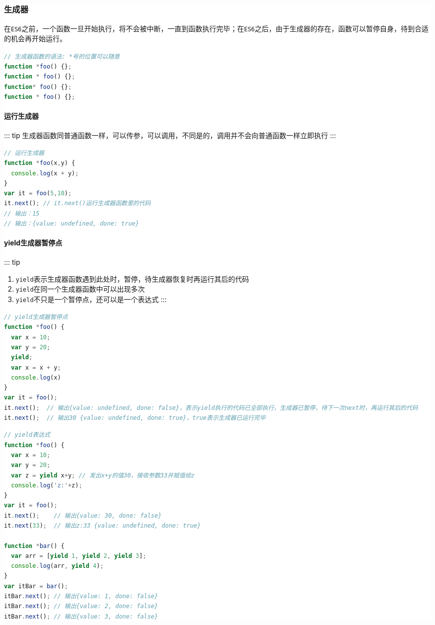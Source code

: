### 生成器
在`ES6`之前，一个函数一旦开始执行，将不会被中断，一直到函数执行完毕；在`ES6`之后，由于生成器的存在，函数可以暂停自身，待到合适的机会再开始运行。

```js
// 生成器函数的语法: *号的位置可以随意
function *foo() {};
function * foo() {};
function* foo() {};
function * foo() {};
```
#### 运行生成器
::: tip
生成器函数同普通函数一样，可以传参，可以调用，不同是的，调用并不会向普通函数一样立即执行
:::
```js
// 运行生成器
function *foo(x,y) {
  console.log(x + y);
}
var it = foo(5,10);
it.next(); // it.next()运行生成器函数里的代码
// 输出：15
// 输出：{value: undefined, done: true}
```

#### yield生成器暂停点
::: tip
1. `yield`表示生成器函数遇到此处时，暂停，待生成器恢复时再运行其后的代码
2. `yield`在同一个生成器函数中可以出现多次
3. `yield`不只是一个暂停点，还可以是一个表达式
   :::
```js
// yield生成器暂停点
function *foo() {
  var x = 10;
  var y = 20;
  yield;
  var x = x + y;
  console.log(x)
}
var it = foo();
it.next();  // 输出{value: undefined, done: false}，表示yield执行的代码已全部执行，生成器已暂停，待下一次next时，再运行其后的代码
it.next();  // 输出30 {value: undefined, done: true}，true表示生成器已运行完毕
```
```js
// yield表达式
function *foo() {
  var x = 10;
  var y = 20;
  var z = yield x+y; // 发出x+y的值30，接收参数33并赋值给z
  console.log('z:'+z);
}
var it = foo();
it.next();    // 输出{value: 30, done: false}
it.next(33);  // 输出z:33 {value: undefined, done: true}

function *bar() {
  var arr = [yield 1, yield 2, yield 3];
  console.log(arr, yield 4);
}
var itBar = bar();
itBar.next(); // 输出{value: 1, done: false}
itBar.next(); // 输出{value: 2, done: false}
itBar.next(); // 输出{value: 3, done: false}
```

  [Symbol('name')]: 'why',
  [Symbol('isMan')]: true